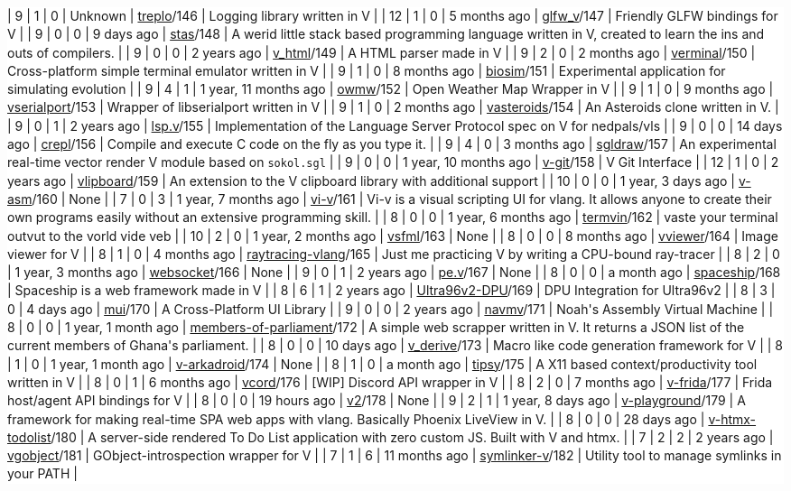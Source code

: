 | 9 | 1 | 0 | Unknown | [treplo](https://github.com/Terisback/treplo)/146 | Logging library written in V |
| 12 | 1 | 0 | 5 months ago | [glfw_v](https://github.com/manen/glfw_v)/147 | Friendly GLFW bindings for V |
| 9 | 0 | 0 | 9 days ago | [stas](https://github.com/l1mey112/stas)/148 | A werid little stack based programming language written in V, created to learn the ins and outs of compilers. |
| 9 | 0 | 0 | 2 years ago | [v_html](https://github.com/Jictyvoo/v_html)/149 | A HTML parser made in V |
| 9 | 2 | 0 | 2 months ago | [verminal](https://github.com/IsaiahPatton/verminal)/150 | Cross-platform simple terminal emulator written in V |
| 9 | 1 | 0 | 8 months ago | [biosim](https://github.com/eimfach/biosim)/151 | Experimental application for simulating evolution |
| 9 | 4 | 1 | 1 year, 11 months ago | [owmw](https://github.com/Bowero/owmw)/152 | Open Weather Map Wrapper in V |
| 9 | 1 | 0 | 9 months ago | [vserialport](https://github.com/erdetn/vserialport)/153 | Wrapper of libserialport written in V |
| 9 | 1 | 0 | 2 months ago | [vasteroids](https://github.com/islonely/vasteroids)/154 | An Asteroids clone written in V. |
| 9 | 0 | 1 | 2 years ago | [lsp.v](https://github.com/nedpals/lsp.v)/155 | Implementation of the Language Server Protocol spec on V for nedpals/vls |
| 9 | 0 | 0 | 14 days ago | [crepl](https://github.com/l1mey112/crepl)/156 | Compile and execute C code on the fly as you type it. |
| 9 | 4 | 0 | 3 months ago | [sgldraw](https://github.com/Larpon/sgldraw)/157 | An experimental real-time vector render V module based on `sokol.sgl` |
| 9 | 0 | 0 | 1 year, 10 months ago | [v-git](https://github.com/Henrixounez/v-git)/158 | V Git Interface |
| 12 | 1 | 0 | 2 years ago | [vlipboard](https://github.com/asvvvad1/vlipboard)/159 | An extension to the V clipboard library with additional support |
| 10 | 0 | 0 | 1 year, 3 days ago | [v-asm](https://github.com/trufae/v-asm)/160 | None |
| 7 | 0 | 3 | 1 year, 7 months ago | [vi-v](https://github.com/nocturlab/vi-v)/161 | Vi-v is a visual scripting UI for vlang. It allows anyone to create their own programs easily without an extensive programming skill. |
| 8 | 0 | 0 | 1 year, 6 months ago | [termvin](https://github.com/vidner/termvin)/162 | vaste your terminal outvut to the vorld vide veb |
| 10 | 2 | 0 | 1 year, 2 months ago | [vsfml](https://github.com/Jmgr/vsfml)/163 | None |
| 8 | 0 | 0 | 8 months ago | [vviewer](https://github.com/penguindark/vviewer)/164 | Image viewer for V |
| 8 | 1 | 0 | 4 months ago | [raytracing-vlang](https://github.com/shovon/raytracing-vlang)/165 | Just me practicing V by writing a CPU-bound ray-tracer |
| 8 | 2 | 0 | 1 year, 3 months ago | [websocket](https://github.com/helto4real/websocket)/166 | None |
| 9 | 0 | 1 | 2 years ago | [pe.v](https://github.com/nord501/pe.v)/167 | None |
| 8 | 0 | 0 | a month ago | [spaceship](https://github.com/cookieforpres/spaceship)/168 | Spaceship is a web framework made in V |
| 8 | 6 | 1 | 2 years ago | [Ultra96v2-DPU](https://github.com/xelalin/Ultra96v2-DPU)/169 | DPU Integration for Ultra96v2 |
| 8 | 3 | 0 | 4 days ago | [mui](https://github.com/malisipi/mui)/170 | A Cross-Platform UI Library |
| 9 | 0 | 0 | 2 years ago | [navmv](https://github.com/ntrupin/navmv)/171 | Noah's Assembly Virtual Machine |
| 8 | 0 | 0 | 1 year, 1 month ago | [members-of-parliament](https://github.com/yeboahnanaosei/members-of-parliament)/172 | A simple web scrapper written in V. It returns a JSON list of the current members of Ghana's parliament. |
| 8 | 0 | 0 | 10 days ago | [v_derive](https://github.com/ken0x0a/v_derive)/173 | Macro like code generation framework for V |
| 8 | 1 | 0 | 1 year, 1 month ago | [v-arkadroid](https://github.com/ninive/v-arkadroid)/174 | None |
| 8 | 1 | 0 | a month ago | [tipsy](https://github.com/Larpon/tipsy)/175 | A X11 based context/productivity tool written in V |
| 8 | 0 | 1 | 6 months ago | [vcord](https://github.com/CesiumLabs/vcord)/176 | [WIP] Discord API wrapper in V |
| 8 | 2 | 0 | 7 months ago | [v-frida](https://github.com/trufae/v-frida)/177 | Frida host/agent API bindings for V |
| 8 | 0 | 0 | 19 hours ago | [v2](https://github.com/medvednikov/v2)/178 | None |
| 9 | 2 | 1 | 1 year, 8 days ago | [v-playground](https://github.com/atomkirk/v-playground)/179 | A framework for making real-time SPA web apps with vlang. Basically Phoenix LiveView in V. |
| 8 | 0 | 0 | 28 days ago | [v-htmx-todolist](https://github.com/hungrybluedev/v-htmx-todolist)/180 | A server-side rendered To Do List application with zero custom JS. Built with V and htmx. |
| 7 | 2 | 2 | 2 years ago | [vgobject](https://github.com/vgtk/vgobject)/181 | GObject-introspection wrapper for V |
| 7 | 1 | 6 | 11 months ago | [symlinker-v](https://github.com/serkonda7/symlinker-v)/182 | Utility tool to manage symlinks in your PATH |
